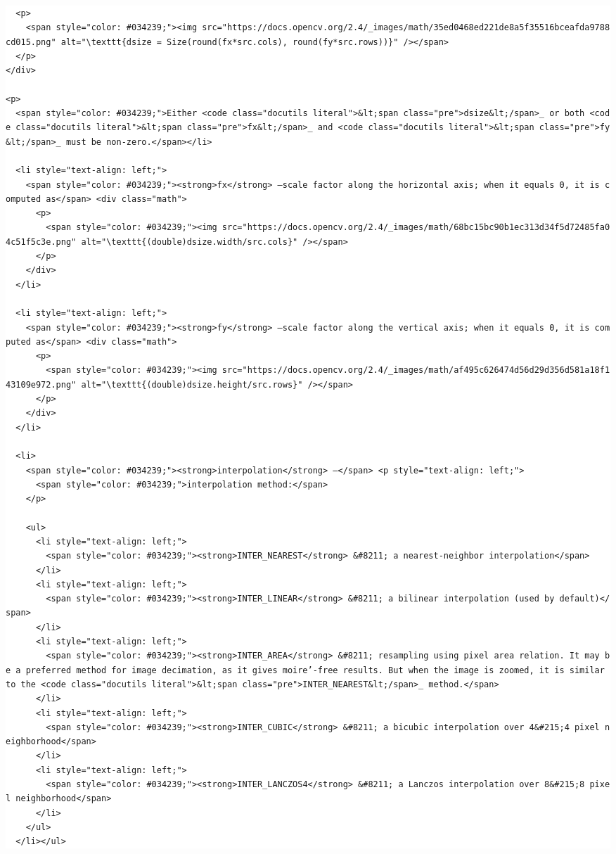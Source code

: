       <p>
        <span style="color: #034239;"><img src="https://docs.opencv.org/2.4/_images/math/35ed0468ed221de8a5f35516bceafda9788cd015.png" alt="\texttt{dsize = Size(round(fx*src.cols), round(fy*src.rows))}" /></span>
      </p>
    </div>
    
    <p>
      <span style="color: #034239;">Either <code class="docutils literal">&lt;span class="pre">dsize&lt;/span>_ or both <code class="docutils literal">&lt;span class="pre">fx&lt;/span>_ and <code class="docutils literal">&lt;span class="pre">fy&lt;/span>_ must be non-zero.</span></li> 
      
      <li style="text-align: left;">
        <span style="color: #034239;"><strong>fx</strong> –scale factor along the horizontal axis; when it equals 0, it is computed as</span> <div class="math">
          <p>
            <span style="color: #034239;"><img src="https://docs.opencv.org/2.4/_images/math/68bc15bc90b1ec313d34f5d72485fa04c51f5c3e.png" alt="\texttt{(double)dsize.width/src.cols}" /></span>
          </p>
        </div>
      </li>
      
      <li style="text-align: left;">
        <span style="color: #034239;"><strong>fy</strong> –scale factor along the vertical axis; when it equals 0, it is computed as</span> <div class="math">
          <p>
            <span style="color: #034239;"><img src="https://docs.opencv.org/2.4/_images/math/af495c626474d56d29d356d581a18f143109e972.png" alt="\texttt{(double)dsize.height/src.rows}" /></span>
          </p>
        </div>
      </li>
      
      <li>
        <span style="color: #034239;"><strong>interpolation</strong> –</span> <p style="text-align: left;">
          <span style="color: #034239;">interpolation method:</span>
        </p>
        
        <ul>
          <li style="text-align: left;">
            <span style="color: #034239;"><strong>INTER_NEAREST</strong> &#8211; a nearest-neighbor interpolation</span>
          </li>
          <li style="text-align: left;">
            <span style="color: #034239;"><strong>INTER_LINEAR</strong> &#8211; a bilinear interpolation (used by default)</span>
          </li>
          <li style="text-align: left;">
            <span style="color: #034239;"><strong>INTER_AREA</strong> &#8211; resampling using pixel area relation. It may be a preferred method for image decimation, as it gives moire’-free results. But when the image is zoomed, it is similar to the <code class="docutils literal">&lt;span class="pre">INTER_NEAREST&lt;/span>_ method.</span>
          </li>
          <li style="text-align: left;">
            <span style="color: #034239;"><strong>INTER_CUBIC</strong> &#8211; a bicubic interpolation over 4&#215;4 pixel neighborhood</span>
          </li>
          <li style="text-align: left;">
            <span style="color: #034239;"><strong>INTER_LANCZOS4</strong> &#8211; a Lanczos interpolation over 8&#215;8 pixel neighborhood</span>
          </li>
        </ul>
      </li></ul> 
      